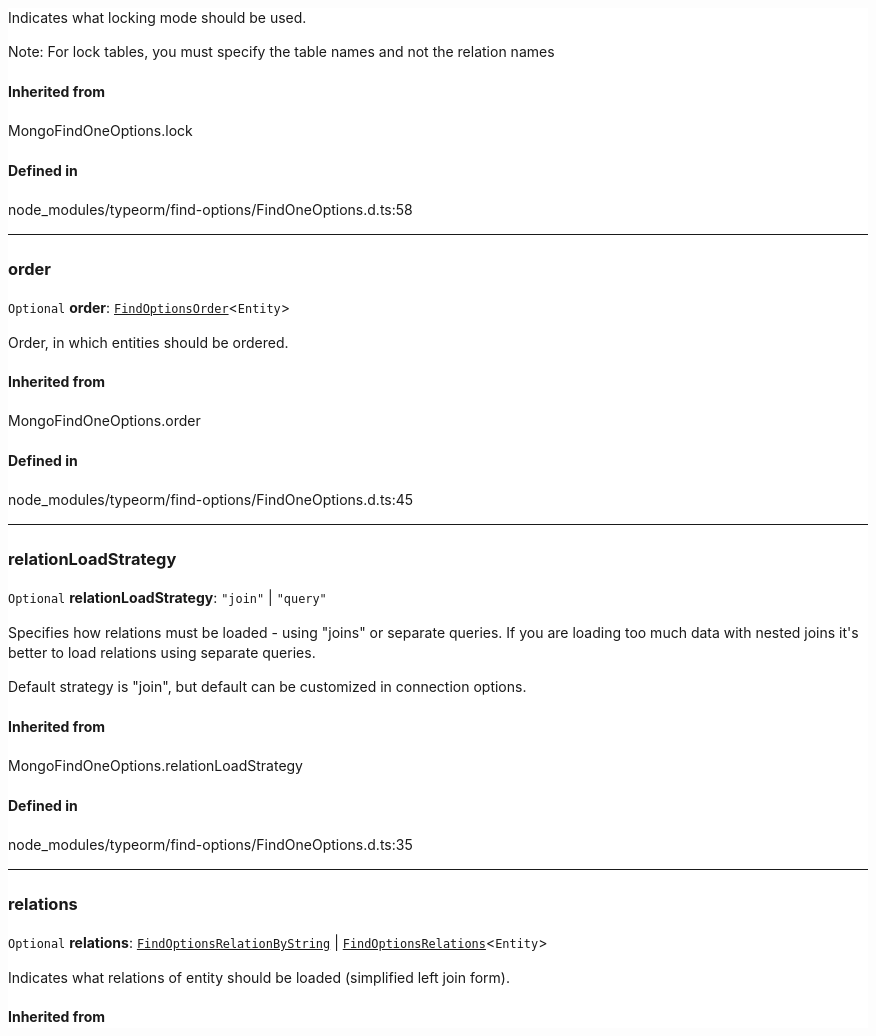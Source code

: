 Indicates what locking mode should be used.

Note: For lock tables, you must specify the table names and not the relation names

#### Inherited from

MongoFindOneOptions.lock

#### Defined in

node_modules/typeorm/find-options/FindOneOptions.d.ts:58

___

### order

 `Optional` **order**: [`FindOptionsOrder`](../index.md#findoptionsorder)<`Entity`\>

Order, in which entities should be ordered.

#### Inherited from

MongoFindOneOptions.order

#### Defined in

node_modules/typeorm/find-options/FindOneOptions.d.ts:45

___

### relationLoadStrategy

 `Optional` **relationLoadStrategy**: ``"join"`` \| ``"query"``

Specifies how relations must be loaded - using "joins" or separate queries.
If you are loading too much data with nested joins it's better to load relations
using separate queries.

Default strategy is "join", but default can be customized in connection options.

#### Inherited from

MongoFindOneOptions.relationLoadStrategy

#### Defined in

node_modules/typeorm/find-options/FindOneOptions.d.ts:35

___

### relations

 `Optional` **relations**: [`FindOptionsRelationByString`](../index.md#findoptionsrelationbystring) \| [`FindOptionsRelations`](../index.md#findoptionsrelations)<`Entity`\>

Indicates what relations of entity should be loaded (simplified left join form).

#### Inherited from

